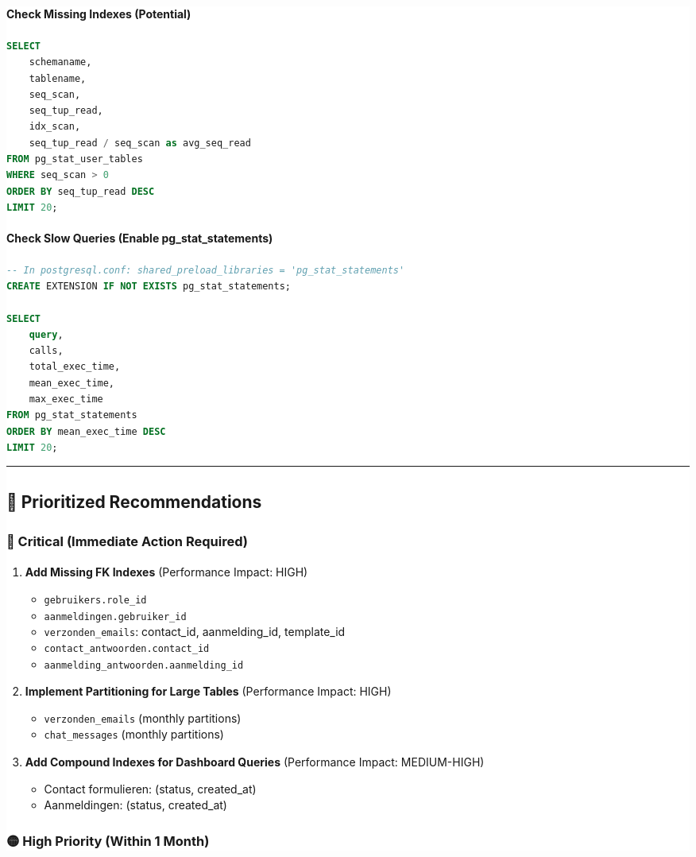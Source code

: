 #### Check Missing Indexes (Potential)
```sql
SELECT 
    schemaname,
    tablename,
    seq_scan,
    seq_tup_read,
    idx_scan,
    seq_tup_read / seq_scan as avg_seq_read
FROM pg_stat_user_tables
WHERE seq_scan > 0
ORDER BY seq_tup_read DESC
LIMIT 20;
```

#### Check Slow Queries (Enable pg_stat_statements)
```sql
-- In postgresql.conf: shared_preload_libraries = 'pg_stat_statements'
CREATE EXTENSION IF NOT EXISTS pg_stat_statements;

SELECT 
    query,
    calls,
    total_exec_time,
    mean_exec_time,
    max_exec_time
FROM pg_stat_statements
ORDER BY mean_exec_time DESC
LIMIT 20;
```

---

## 🎯 Prioritized Recommendations

### 🔴 Critical (Immediate Action Required)

1. **Add Missing FK Indexes** (Performance Impact: HIGH)
   - `gebruikers.role_id`
   - `aanmeldingen.gebruiker_id`
   - `verzonden_emails`: contact_id, aanmelding_id, template_id
   - `contact_antwoorden.contact_id`
   - `aanmelding_antwoorden.aanmelding_id`

2. **Implement Partitioning for Large Tables** (Performance Impact: HIGH)
   - `verzonden_emails` (monthly partitions)
   - `chat_messages` (monthly partitions)

3. **Add Compound Indexes for Dashboard Queries** (Performance Impact: MEDIUM-HIGH)
   - Contact formulieren: (status, created_at)
   - Aanmeldingen: (status, created_at)

### 🟡 High Priority (Within 1 Month)
